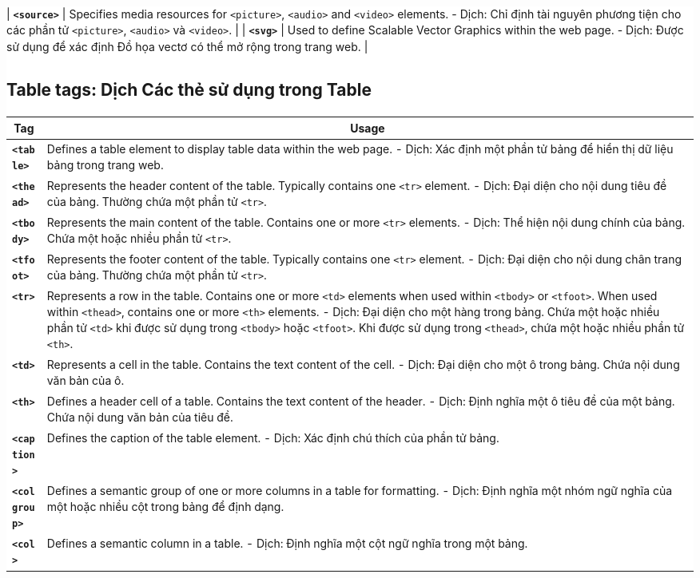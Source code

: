 | __`<source>`__ | Specifies media resources for `<picture>`, `<audio>` and `<video>` elements. - Dịch: Chỉ định tài nguyên phương tiện cho các phần tử `<picture>`, `<audio>` và `<video>`. |
| __`<svg>`__ | Used to define Scalable Vector Graphics within the web page. - Dịch: Được sử dụng để xác định Đồ họa vectơ có thể mở rộng trong trang web. |

## Table tags: Dịch Các thẻ sử dụng trong Table

| Tag | Usage |
|-----|-------|
| __`<table>`__ | Defines a table element to display table data within the web page. - Dịch: Xác định một phần tử bảng để hiển thị dữ liệu bảng trong trang web. |
| __`<thead>`__ | Represents the header content of the table. Typically contains one `<tr>` element. - Dịch: Đại diện cho nội dung tiêu đề của bảng. Thường chứa một phần tử `<tr>`. |
| __`<tbody>`__ | Represents the main content of the table. Contains one or more `<tr>` elements. - Dịch: Thể hiện nội dung chính của bảng. Chứa một hoặc nhiều phần tử `<tr>`. |
| __`<tfoot>`__ | Represents the footer content of the table. Typically contains one `<tr>` element. - Dịch: Đại diện cho nội dung chân trang của bảng. Thường chứa một phần tử `<tr>`. |
| __`<tr>`__ | Represents a row in the table. Contains one or more `<td>` elements when used within `<tbody>` or `<tfoot>`. When used within `<thead>`, contains one or more `<th>` elements. - Dịch: Đại diện cho một hàng trong bảng. Chứa một hoặc nhiều phần tử `<td>` khi được sử dụng trong `<tbody>` hoặc `<tfoot>`. Khi được sử dụng trong `<thead>`, chứa một hoặc nhiều phần tử `<th>`. |
| __`<td>`__ | Represents a cell in the table. Contains the text content of the cell. - Dịch: Đại diện cho một ô trong bảng. Chứa nội dung văn bản của ô. |
| __`<th>`__ | Defines a header cell of a table. Contains the text content of the header. - Dịch: Định nghĩa một ô tiêu đề của một bảng. Chứa nội dung văn bản của tiêu đề. |
| __`<caption>`__ | Defines the caption of the table element. - Dịch: Xác định chú thích của phần tử bảng. |
| __`<colgroup>`__ | Defines a semantic group of one or more columns in a table for formatting. - Dịch: Định nghĩa một nhóm ngữ nghĩa của một hoặc nhiều cột trong bảng để định dạng. |
| __`<col>`__ | Defines a semantic column in a table. - Dịch: Định nghĩa một cột ngữ nghĩa trong một bảng. |